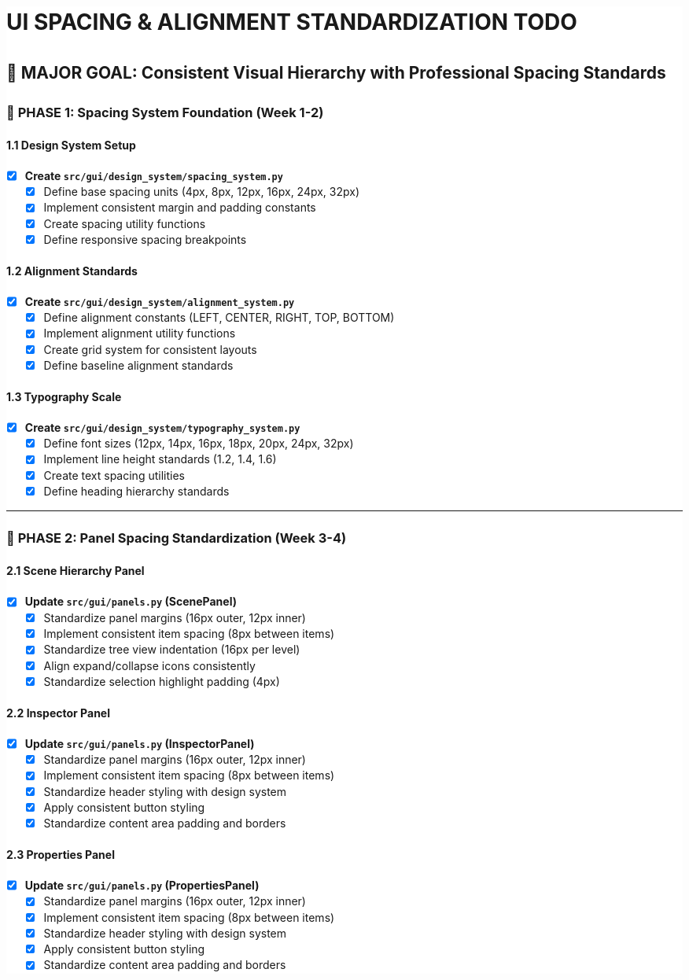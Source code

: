 # UI SPACING & ALIGNMENT STANDARDIZATION TODO

## 🎯 **MAJOR GOAL: Consistent Visual Hierarchy with Professional Spacing Standards**

### 🚀 **PHASE 1: Spacing System Foundation (Week 1-2)**

#### **1.1 Design System Setup**
- [x] **Create `src/gui/design_system/spacing_system.py`**
  - [x] Define base spacing units (4px, 8px, 12px, 16px, 24px, 32px)
  - [x] Implement consistent margin and padding constants
  - [x] Create spacing utility functions
  - [x] Define responsive spacing breakpoints

#### **1.2 Alignment Standards**
- [x] **Create `src/gui/design_system/alignment_system.py`**
  - [x] Define alignment constants (LEFT, CENTER, RIGHT, TOP, BOTTOM)
  - [x] Implement alignment utility functions
  - [x] Create grid system for consistent layouts
  - [x] Define baseline alignment standards

#### **1.3 Typography Scale**
- [x] **Create `src/gui/design_system/typography_system.py`**
  - [x] Define font sizes (12px, 14px, 16px, 18px, 20px, 24px, 32px)
  - [x] Implement line height standards (1.2, 1.4, 1.6)
  - [x] Create text spacing utilities
  - [x] Define heading hierarchy standards

---

### 🚀 **PHASE 2: Panel Spacing Standardization (Week 3-4)**

#### **2.1 Scene Hierarchy Panel**
- [x] **Update `src/gui/panels.py` (ScenePanel)**
  - [x] Standardize panel margins (16px outer, 12px inner)
  - [x] Implement consistent item spacing (8px between items)
  - [x] Standardize tree view indentation (16px per level)
  - [x] Align expand/collapse icons consistently
  - [x] Standardize selection highlight padding (4px)

#### **2.2 Inspector Panel**
- [x] **Update `src/gui/panels.py` (InspectorPanel)**
  - [x] Standardize panel margins (16px outer, 12px inner)
  - [x] Implement consistent item spacing (8px between items)
  - [x] Standardize header styling with design system
  - [x] Apply consistent button styling
  - [x] Standardize content area padding and borders

#### **2.3 Properties Panel**
- [x] **Update `src/gui/panels.py` (PropertiesPanel)**
  - [x] Standardize panel margins (16px outer, 12px inner)
  - [x] Implement consistent item spacing (8px between items)
  - [x] Standardize header styling with design system
  - [x] Apply consistent button styling
  - [x] Standardize content area padding and borders
